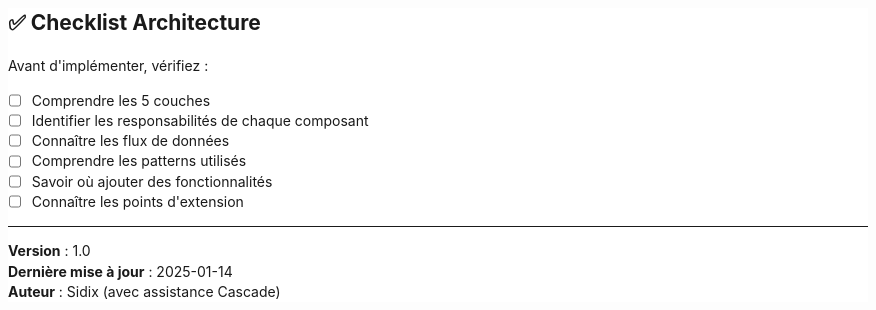 ## ✅ Checklist Architecture

Avant d'implémenter, vérifiez :

- [ ] Comprendre les 5 couches
- [ ] Identifier les responsabilités de chaque composant
- [ ] Connaître les flux de données
- [ ] Comprendre les patterns utilisés
- [ ] Savoir où ajouter des fonctionnalités
- [ ] Connaître les points d'extension

---

**Version** : 1.0  
**Dernière mise à jour** : 2025-01-14  
**Auteur** : Sidix (avec assistance Cascade)
